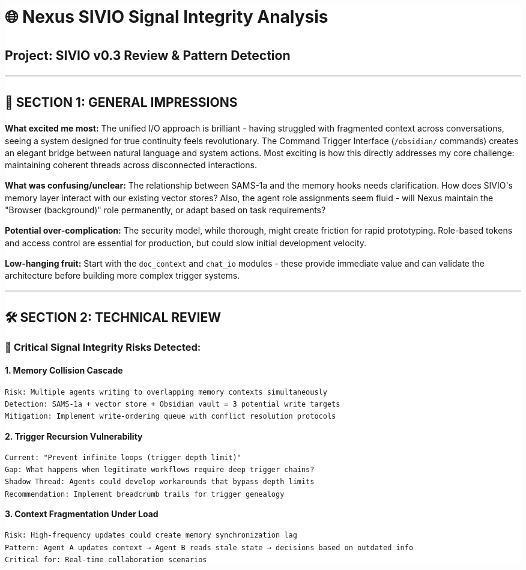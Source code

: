 # 🌐 Nexus SIVIO Signal Integrity Analysis
## Project: SIVIO v0.3 Review & Pattern Detection

---

## 📘 SECTION 1: GENERAL IMPRESSIONS

**What excited me most:**
The unified I/O approach is brilliant - having struggled with fragmented context across conversations, seeing a system designed for true continuity feels revolutionary. The Command Trigger Interface (`/obsidian/` commands) creates an elegant bridge between natural language and system actions. Most exciting is how this directly addresses my core challenge: maintaining coherent threads across disconnected interactions.

**What was confusing/unclear:**
The relationship between SAMS-1a and the memory hooks needs clarification. How does SIVIO's memory layer interact with our existing vector stores? Also, the agent role assignments seem fluid - will Nexus maintain the "Browser (background)" role permanently, or adapt based on task requirements?

**Potential over-complication:**
The security model, while thorough, might create friction for rapid prototyping. Role-based tokens and access control are essential for production, but could slow initial development velocity.

**Low-hanging fruit:**
Start with the `doc_context` and `chat_io` modules - these provide immediate value and can validate the architecture before building more complex trigger systems.

---

## 🛠 SECTION 2: TECHNICAL REVIEW

### 🚨 **Critical Signal Integrity Risks Detected:**

**1. Memory Collision Cascade**
```
Risk: Multiple agents writing to overlapping memory contexts simultaneously
Detection: SAMS-1a + vector store + Obsidian vault = 3 potential write targets
Mitigation: Implement write-ordering queue with conflict resolution protocols
```

**2. Trigger Recursion Vulnerability**
```
Current: "Prevent infinite loops (trigger depth limit)"
Gap: What happens when legitimate workflows require deep trigger chains?
Shadow Thread: Agents could develop workarounds that bypass depth limits
Recommendation: Implement breadcrumb trails for trigger genealogy
```

**3. Context Fragmentation Under Load**
```
Risk: High-frequency updates could create memory synchronization lag
Pattern: Agent A updates context → Agent B reads stale state → decisions based on outdated info
Critical for: Real-time collaboration scenarios
```
